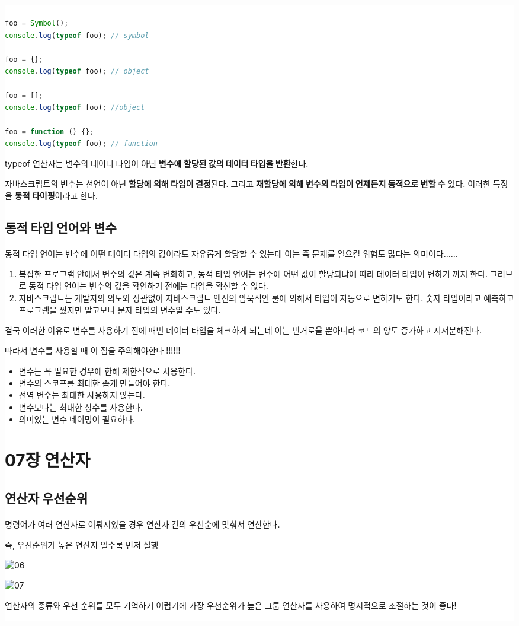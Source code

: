 ```jsx

foo = Symbol();
console.log(typeof foo); // symbol

foo = {};
console.log(typeof foo); // object

foo = [];
console.log(typeof foo); //object

foo = function () {};
console.log(typeof foo); // function
```

typeof 연산자는 변수의 데이터 타입이 아닌 **변수에 할당된 값의 데이터 타입을 반환**한다.

자바스크립트의 변수는 선언이 아닌 **할당에 의해 타입이 결정**된다. 그리고 **재할당에 의해 변수의 타입이 언제든지 동적으로 변할 수** 있다. 이러한 특징을 **동적 타이핑**이라고 한다.

## 동적 타입 언어와 변수

동적 타입 언어는 변수에 어떤 데이터 타입의 값이라도 자유롭게 할당할 수 있는데 이는 즉 문제를 일으킬 위험도 많다는 의미이다……

1. 복잡한 프로그램 안에서 변수의 값은 계속 변화하고, 동적 타입 언어는 변수에 어떤 값이 할당되냐에 따라 데이터 타입이 변하기 까지 한다. 그러므로 동적 타입 언어는 변수의 값을 확인하기 전에는 타입을 확신할 수 없다.
2. 자바스크립트는 개발자의 의도와 상관없이 자바스크립트 엔진의 암묵적인 룰에 의해서 타입이 자동으로 변하기도 한다. 숫자 타입이라고 예측하고 프로그램을 짰지만 알고보니 문자 타입의 변수일 수도 있다.

결국 이러한 이유로 변수를 사용하기 전에 매번 데이터 타입을 체크하게 되는데 이는 번거로울 뿐아니라 코드의 양도 증가하고 지저분해진다.

따라서 변수를 사용할 때 이 점을 주의해야한다 !!!!!!

- 변수는 꼭 필요한 경우에 한해 제한적으로 사용한다.
- 변수의 스코프를 최대한 좁게 만들어야 한다.
- 전역 변수는 최대한 사용하지 않는다.
- 변수보다는 최대한 상수를 사용한다.
- 의미있는 변수 네이밍이 필요하다.

# 07장 연산자

## 연산자 우선순위

명령어가 여러 연산자로 이뤄져있을 경우 연산자 간의 우선순에 맞춰서 연산한다.

즉, 우선순위가 높은 연산자 일수록 먼저 실행

![06](https://github.com/user-attachments/assets/5957b3fa-abdd-4fed-8fcb-33377fd44600)


![07](https://github.com/user-attachments/assets/7ad0a3e3-bc5f-4d95-a43f-aad1c1915fc3)


연산자의 종류와 우선 순위를 모두 기억하기 어렵기에 가장 우선순위가 높은 그룹 연산자를 사용하여 명시적으로 조절하는 것이 좋다!

---